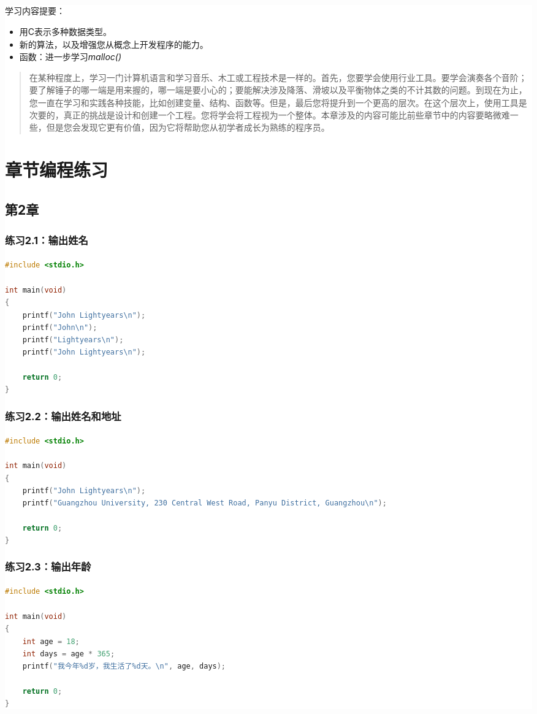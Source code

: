 学习内容提要：

- 用C表示多种数据类型。
- 新的算法，以及增强您从概念上开发程序的能力。
- 函数：进一步学习*malloc()*

> 在某种程度上，学习一门计算机语言和学习音乐、木工或工程技术是一样的。首先，您要学会使用行业工具。要学会演奏各个音阶；要了解锤子的哪一端是用来握的，哪一端是要小心的；要能解决涉及降落、滑坡以及平衡物体之类的不计其数的问题。到现在为止，您一直在学习和实践各种技能，比如创建变量、结构、函数等。但是，最后您将提升到一个更高的层次。在这个层次上，使用工具是次要的，真正的挑战是设计和创建一个工程。您将学会将工程视为一个整体。本章涉及的内容可能比前些章节中的内容要略微难一些，但是您会发现它更有价值，因为它将帮助您从初学者成长为熟练的程序员。

# 章节编程练习

## 第2章

### 练习2.1：输出姓名

```c
#include <stdio.h>

int main(void)
{
	printf("John Lightyears\n");
	printf("John\n");
	printf("Lightyears\n");
	printf("John Lightyears\n");

	return 0;
}

```

### 练习2.2：输出姓名和地址

```c
#include <stdio.h>

int main(void)
{
	printf("John Lightyears\n");
	printf("Guangzhou University, 230 Central West Road, Panyu District, Guangzhou\n");

	return 0;
}

```

### 练习2.3：输出年龄

```c
#include <stdio.h>

int main(void)
{
	int age = 18;
	int days = age * 365;
	printf("我今年%d岁，我生活了%d天。\n", age, days);

	return 0;
}

```
